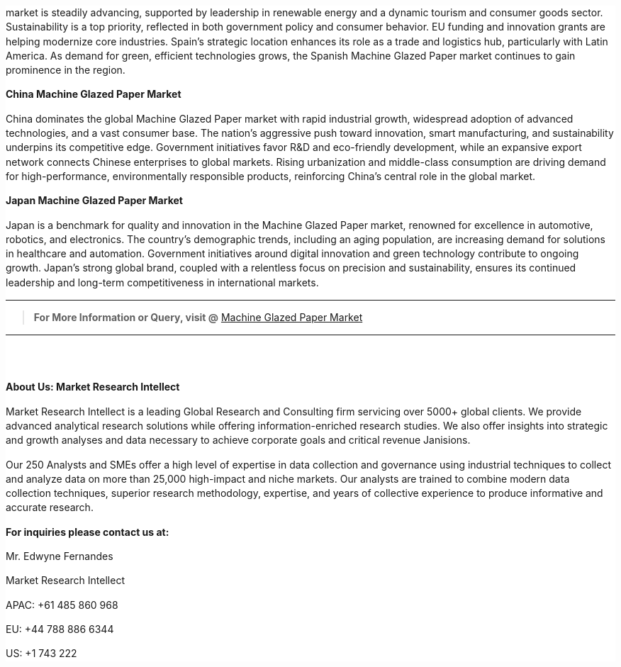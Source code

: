 market is steadily advancing, supported by leadership in renewable energy and a dynamic tourism and consumer goods sector. Sustainability is a top priority, reflected in both government policy and consumer behavior. EU funding and innovation grants are helping modernize core industries. Spain&rsquo;s strategic location enhances its role as a trade and logistics hub, particularly with Latin America. As demand for green, efficient technologies grows, the Spanish Machine Glazed Paper market continues to gain prominence in the region.</p><p class="" data-start="4977" data-end="5589"><strong data-start="4977" data-end="4998">China Machine Glazed Paper Market</strong></p><p class="" data-start="4977" data-end="5589">China dominates the global Machine Glazed Paper market with rapid industrial growth, widespread adoption of advanced technologies, and a vast consumer base. The nation&rsquo;s aggressive push toward innovation, smart manufacturing, and sustainability underpins its competitive edge. Government initiatives favor R&amp;D and eco-friendly development, while an expansive export network connects Chinese enterprises to global markets. Rising urbanization and middle-class consumption are driving demand for high-performance, environmentally responsible products, reinforcing China&rsquo;s central role in the global market.</p><p class="" data-start="5591" data-end="6162"><strong data-start="5591" data-end="5612">Japan Machine Glazed Paper Market</strong></p><p class="" data-start="5591" data-end="6162">Japan is a benchmark for quality and innovation in the Machine Glazed Paper market, renowned for excellence in automotive, robotics, and electronics. The country&rsquo;s demographic trends, including an aging population, are increasing demand for solutions in healthcare and automation. Government initiatives around digital innovation and green technology contribute to ongoing growth. Japan&rsquo;s strong global brand, coupled with a relentless focus on precision and sustainability, ensures its continued leadership and long-term competitiveness in international markets.</p><hr /><blockquote><p><span class="font-[700]"><strong>For More Information or Query, visit&nbsp;@</strong>&nbsp;</span><span class="font-[700]"><a href="https://www.marketresearchintellect.com/product/global-machine-glazed-paper-market-size-and-forecast/?utm_source=Linkedin&utm_medium=026" target="_blank" data-tracking-control-name="article-ssr-frontend-pulse_little-text-block" data-tracking-will-navigate="" data-test-link="">Machine Glazed Paper Market</a></span></p></blockquote><hr /><h3>&nbsp;</h3><p><strong><span class="font-[700]">About Us: Market Research Intellect</span></strong></p><p><span class="">Market Research Intellect is a leading Global Research and Consulting firm servicing over 5000+ global clients. We provide advanced analytical research solutions while offering information-enriched research studies.&nbsp;</span>We also offer insights into strategic and growth analyses and data necessary to achieve corporate goals and critical revenue Janisions.</p><p><span class="">Our 250 Analysts and SMEs offer a high level of expertise in data collection and governance using industrial techniques to collect and analyze data on more than 25,000 high-impact and niche markets. Our analysts are trained to combine modern data collection techniques, superior research methodology, expertise, and years of collective experience to produce informative and accurate research.</span></p><p><strong>For inquiries please contact us at:</strong></p><p>Mr. Edwyne Fernandes</p><p>Market Research Intellect</p><p>APAC: +61 485 860 968</p><p>EU: +44 788 886 6344</p><p>US: +1 743 222
